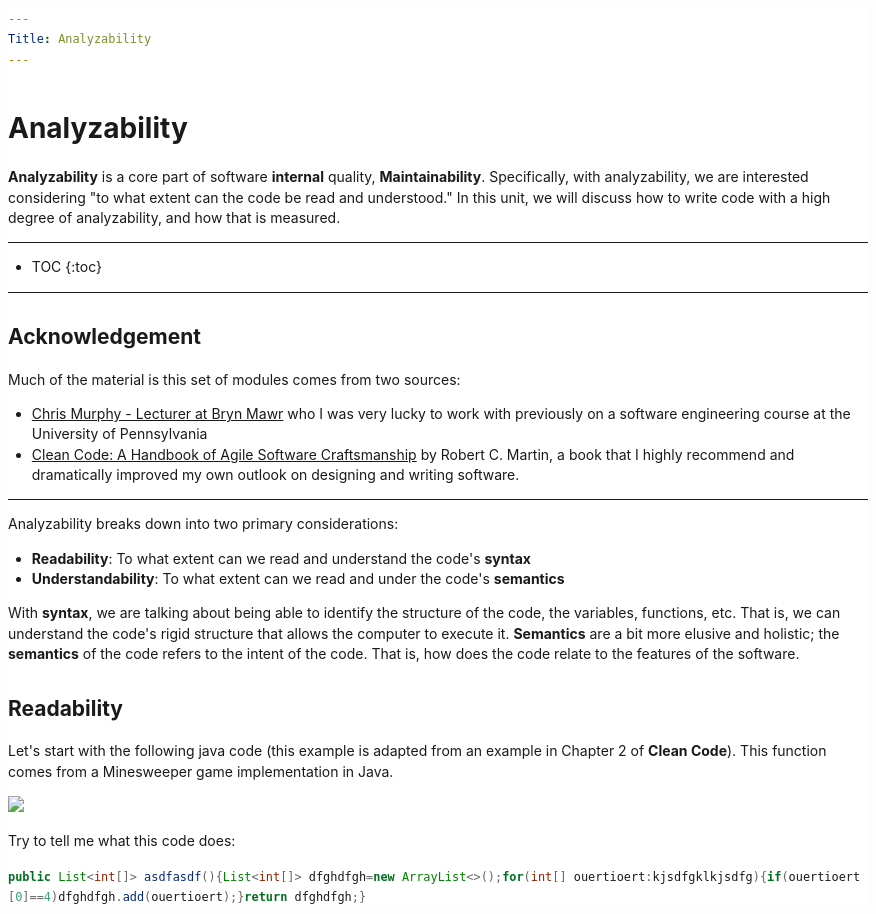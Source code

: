 ```yaml
---
Title: Analyzability
---
```


# Analyzability

**Analyzability** is a core part of software **internal** quality, **Maintainability**. Specifically, with analyzability, we are interested considering "to what extent can the code be read and understood." In this unit, we will discuss how to write code with a high degree of analyzability, and how that is measured.

---

* TOC
{:toc}

---

## Acknowledgement
Much of the material is this set of modules comes from two sources:

- [Chris Murphy - Lecturer at Bryn Mawr](https://cs.brynmawr.edu/~cdmurphy/) who I was very lucky to work with previously on a software engineering course at the University of Pennsylvania
- [Clean Code: A Handbook of Agile Software Craftsmanship](https://www.amazon.com/Clean-Code-Handbook-Software-Craftsmanship/dp/B08X8ZXT15/) by Robert C. Martin, a book that I highly recommend and dramatically improved my own outlook on designing and writing software.

---


Analyzability breaks down into two primary considerations:

* __Readability__: To what extent can we read and understand the code's **syntax**
* __Understandability__: To what extent can we read and under the code's **semantics**


With **syntax**, we are talking about being able to identify the structure of the code, the variables, functions, etc. That is, we can understand the code's rigid structure that allows the computer to execute it. **Semantics** are a bit more elusive and holistic; the **semantics** of the code refers to the intent of the code. That is, how does the code relate to the features of the software.


## Readability

Let's start with the following java code (this example is adapted from an example in Chapter 2 of __Clean Code__). This function comes from a Minesweeper game implementation in Java.

![](../images/analyzability/minesweeper.png)

Try to tell me what this code does:

```java
public List<int[]> asdfasdf(){List<int[]> dfghdfgh=new ArrayList<>();for(int[] ouertioert:kjsdfgklkjsdfg){if(ouertioert[0]==4)dfghdfgh.add(ouertioert);}return dfghdfgh;}
```

